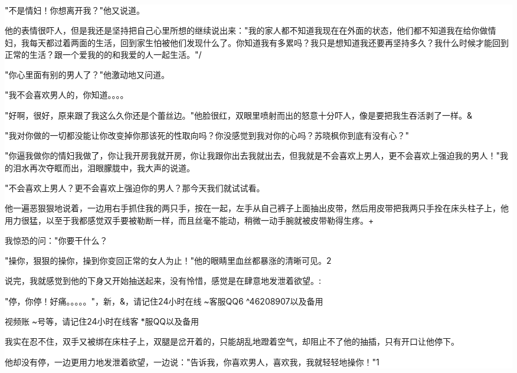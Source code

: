 "不是情妇！你想离开我？"他又说道。



他的表情很吓人，但是我还是坚持把自己心里所想的继续说出来："我的家人都不知道我现在在外面的状态，他们都不知道我在给你做情妇，我每天都过着两面的生活，回到家生怕被他们发现什么了。你知道我有多累吗？我只是想知道我还要再坚持多久？我什么时候才能回到正常的生活？跟一个爱我的的和我爱的人一起生活。"/





"你心里面有别的男人了？"他激动地又问道。





"我不会喜欢男人的，你知道。。。。





"好啊，很好，原来跟了我这么久你还是个蕾丝边。"他脸很红，双眼里喷射而出的怒意十分吓人，像是要把我生吞活剥了一样。&



"我对你做的一切都没能让你改变掉你那该死的性取向吗？你没感觉到我对你的心吗？苏晓枫你到底有没有心？"





"你逼我做你的情妇我做了，你让我开房我就开房，你让我跟你出去我就出去，但我就是不会喜欢上男人，更不会喜欢上强迫我的男人！"我的泪水再次夺眶而出，泪眼朦胧中，我大声的说道。





"不会喜欢上男人？更不会喜欢上强迫你的男人？那今天我们就试试看。



他一遍恶狠狠地说着，一边用右手抓住我的两只手，按在一起，左手从自己裤子上面抽出皮带，然后用皮带把我两只手拴在床头柱子上，他用力很猛，以至于我都感觉双手要被勒断一样，而且丝毫不能动，稍微一动手腕就被皮带勒得生疼。+



我惊恐的问："你要干什么？





"操你，狠狠的操你，操到你变回正常的女人为止！"他的眼睛里血丝都暴涨的清晰可见。2



说完，我就感觉到他的下身又开始抽送起来，没有怜惜，感觉是在肆意地发泄着欲望。:





"停，你停！好痛。。。。。"，新，&，请记住24小时在线 ~客服QQ6 ^46208907以及备用



 视频账 ~号等，请记住24小时在线客 *服QQ以及备用



我实在忍不住，双手又被绑在床柱子上，双腿是岔开着的，只能胡乱地蹬着空气，却阻止不了他的抽插，只有开口让他停下。



他却没有停，一边更用力地发泄着欲望，一边说："告诉我，你喜欢男人，喜欢我，我就轻轻地操你！"1
